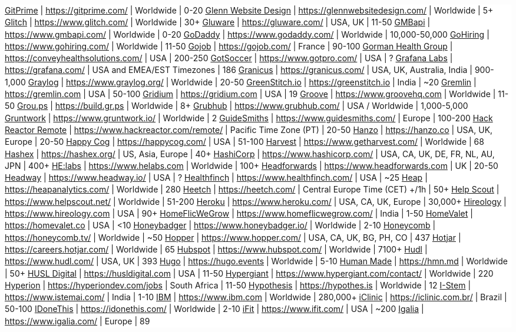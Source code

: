[GitPrime](/company-profiles/gitprime.md) | https://gitprime.com/ | Worldwide | 0-20
[Glenn Website Design](/company-profiles/glenn-website-design.md) | https://glennwebsitedesign.com/ | Worldwide | 5+
[Glitch](/company-profiles/glitch.md) | https://www.glitch.com/ | Worldwide | 30+
[Gluware](/company-profiles/gluware.md) | https://gluware.com/ | USA, UK | 11-50
[GMBapi](/company-profiles/gmbapi.md) | https://www.gmbapi.com/ | Worldwide | 0-20
[GoDaddy](/company-profiles/godaddy.md) | https://www.godaddy.com/ | Worldwide | 10,000-50,000
[GoHiring](/company-profiles/gohiring.md) | https://www.gohiring.com/ | Worldwide | 11-50
[Gojob](/company-profiles/gojob.md) | https://gojob.com/ | France | 90-100
[Gorman Health Group](/company-profiles/gorman-health-group.md) | https://conveyhealthsolutions.com/ | USA | 200-250
[GotSoccer](/company-profiles/got-soccer.md) | https://www.gotpro.com/ | USA | ?
[Grafana Labs](/company-profiles/grafana.md) | https://grafana.com/ | USA and EMEA/EST Timezones | 186
[Granicus](/company-profiles/granicus.md) | https://granicus.com/ | USA, UK, Australia, India | 900-1,000
[Graylog](/company-profiles/graylog.md) | https://www.graylog.org/ | Worldwide | 20-50
[GreenStitch.io](/company-profiles/greenstitch-io.md) | https://greenstitch.io | India | ~20
[Gremlin](/company-profiles/gremlin.md) | https://gremlin.com | USA | 50-100
[Gridium](/company-profiles/gridium.md) | https://gridium.com | USA | 19
[Groove](/company-profiles/groove.md) | https://www.groovehq.com | Worldwide | 11-50
[Grou.ps](/company-profiles/grou-ps.md) | https://build.gr.ps | Worldwide | 8+
[Grubhub](/company-profiles/grubhub.md) | https://www.grubhub.com/ | USA / Worldwide | 1,000-5,000
[Gruntwork](/company-profiles/gruntwork.md) | https://www.gruntwork.io/ | Worldwide | 2
[GuideSmiths](/company-profiles/guidesmiths.md) | https://www.guidesmiths.com/ | Europe | 100-200
[Hack Reactor Remote](/company-profiles/hack-reactor-remote.md) | https://www.hackreactor.com/remote/ | Pacific Time Zone (PT) | 20-50
[Hanzo](/company-profiles/hanzo.md) | https://hanzo.co | USA, UK, Europe | 20-50
[Happy Cog](/company-profiles/happy-cog.md) | https://happycog.com/ | USA | 51-100
[Harvest](/company-profiles/harvest.md) | https://www.getharvest.com/ | Worldwide | 68
[Hashex](/company-profiles/hashex.md) | https://hashex.org/ | US, Asia, Europe | 40+
[HashiCorp](/company-profiles/hashicorp.md) | https://www.hashicorp.com/ | USA, CA, UK, DE, FR, NL, AU, JPN | 400+
[HE:labs](/company-profiles/he-labs.md) | https://www.helabs.com | Worldwide | 100+
[Headforwards](/company-profiles/headforwards.md) | https://www.headforwards.com | UK | 20-50
[Headway](/company-profiles/headway.md) | https://www.headway.io/ | USA | ?
[Healthfinch](/company-profiles/healthfinch.md) | https://www.healthfinch.com/ | USA | ~25
[Heap](/company-profiles/heap.md) | https://heapanalytics.com/ | Worldwide | 280
[Heetch](/company-profiles/heetch.md) | https://heetch.com/ | Central Europe Time (CET) +/1h | 50+
[Help Scout](/company-profiles/help-scout.md) | https://www.helpscout.net/ | Worldwide | 51-200
[Heroku](/company-profiles/heroku.md) | https://www.heroku.com/ | USA, CA, UK, Europe | 30,000+
[Hireology](/company-profiles/hireology.md) | https://www.hireology.com | USA | 90+
[HomeFlicWeGrow](/company-profiles/homeflic-wegrow.md) | https://www.homeflicwegrow.com/ | India | 1-50
[HomeValet](/company-profiles/homevalet.md) | https://homevalet.co | USA | <10
[Honeybadger](/company-profiles/honeybadger.md) | https://www.honeybadger.io/ | Worldwide | 2-10
[Honeycomb](/company-profiles/honeycomb.md) | https://honeycomb.tv/ | Worldwide | ~50
[Hopper](/company-profiles/hopper.md) | https://www.hopper.com/ | USA, CA, UK, BG, PH, CO | 437
[Hotjar](/company-profiles/hotjar.md) | https://careers.hotjar.com/ | Worldwide | 65
[Hubspot](/company-profiles/hubspot.md) | https://www.hubspot.com/ | Worldwide | 7100+
[Hudl](/company-profiles/hudl.md) | https://www.hudl.com/ | USA, UK | 393
[Hugo](/company-profiles/hugo.md) | https://hugo.events | Worldwide | 5-10
[Human Made](/company-profiles/human-made.md) | https://hmn.md | Worldwide | 50+
[HUSL Digital](/company-profiles/husl-digital.md) | https://husldigital.com | USA | 11-50
[Hypergiant](/company-profiles/hypergiant.md) | https://www.hypergiant.com/contact/ | Worldwide | 220
[Hyperion](/company-profiles/hyperion.md) | https://hyperiondev.com/jobs | South Africa | 11-50
[Hypothesis](/company-profiles/hypothesis.md) | https://hypothes.is | Worldwide | 12
[I-Stem](/company-profiles/i-stem.md) | https://www.istemai.com/ | India | 1-10
[IBM](/company-profiles/ibm.md) | https://www.ibm.com | Worldwide | 280,000+
[iClinic](/company-profiles/iclinic.md) | https://iclinic.com.br/ | Brazil | 50-100
[IDoneThis](/company-profiles/idonethis.md) | https://idonethis.com/ | Worldwide | 2-10
[iFit](/company-profiles/ifit.md) | https://www.ifit.com/ | USA | ~200
[Igalia](/company-profiles/igalia.md) | https://www.igalia.com/ | Europe | 89